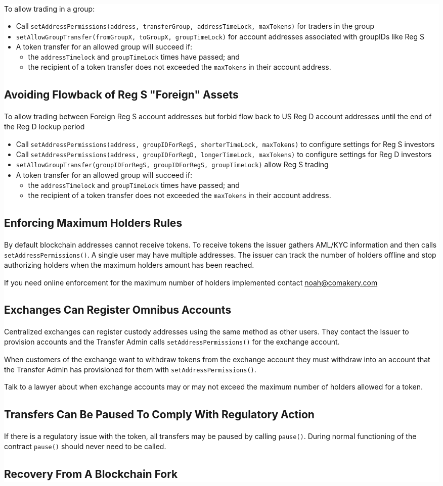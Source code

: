 To allow trading in a group:
* Call `setAddressPermissions(address, transferGroup, addressTimeLock, maxTokens)` for traders in the group 
* `setAllowGroupTransfer(fromGroupX, toGroupX, groupTimeLock)` for account addresses associated with groupIDs like Reg S 
* A token transfer for an allowed group will succeed if:
    * the `addressTimelock` and `groupTimeLock` times have passed; and 
    * the recipient of a token transfer does not exceeded the `maxTokens` in their account address.

## Avoiding Flowback of Reg S "Foreign" Assets

To allow trading between Foreign Reg S account addresses but forbid flow back to US Reg D account addresses until the end of the Reg D lockup period
* Call `setAddressPermissions(address, groupIDForRegS, shorterTimeLock, maxTokens)` to configure settings for Reg S investors
* Call `setAddressPermissions(address, groupIDForRegD, longerTimeLock, maxTokens)` to configure settings for Reg D investors
* `setAllowGroupTransfer(groupIDForRegS, groupIDForRegS, groupTimeLock)` allow Reg S trading 
* A token transfer for an allowed group will succeed if: 
    * the `addressTimelock` and `groupTimeLock` times have passed; and 
    * the recipient of a token transfer does not exceeded the `maxTokens` in their account address.

## Enforcing Maximum Holders Rules

By default blockchain addresses cannot receive tokens. To receive tokens the issuer gathers AML/KYC information and then calls `setAddressPermissions()`. A single user may have multiple addresses. The issuer can track the number of holders offline and stop authorizing holders when the maximum holders amount has been reached.

If you need online enforcement for the maximum number of holders implemented contact noah@comakery.com

## Exchanges Can Register Omnibus Accounts

Centralized exchanges can register custody addresses using the same method as other users. They contact the Issuer to provision accounts and the Transfer Admin calls `setAddressPermissions()` for the exchange account.

When customers of the exchange want to withdraw tokens from the exchange account they must withdraw into an account that the Transfer Admin has provisioned for them with `setAddressPermissions()`.

Talk to a lawyer about when exchange accounts may or may not exceed the maximum number of holders allowed for a token.

## Transfers Can Be Paused To Comply With Regulatory Action

If there is a regulatory issue with the token, all transfers may be paused by calling `pause()`. During normal functioning of the contract `pause()` should never need to be called.

## Recovery From A Blockchain Fork
